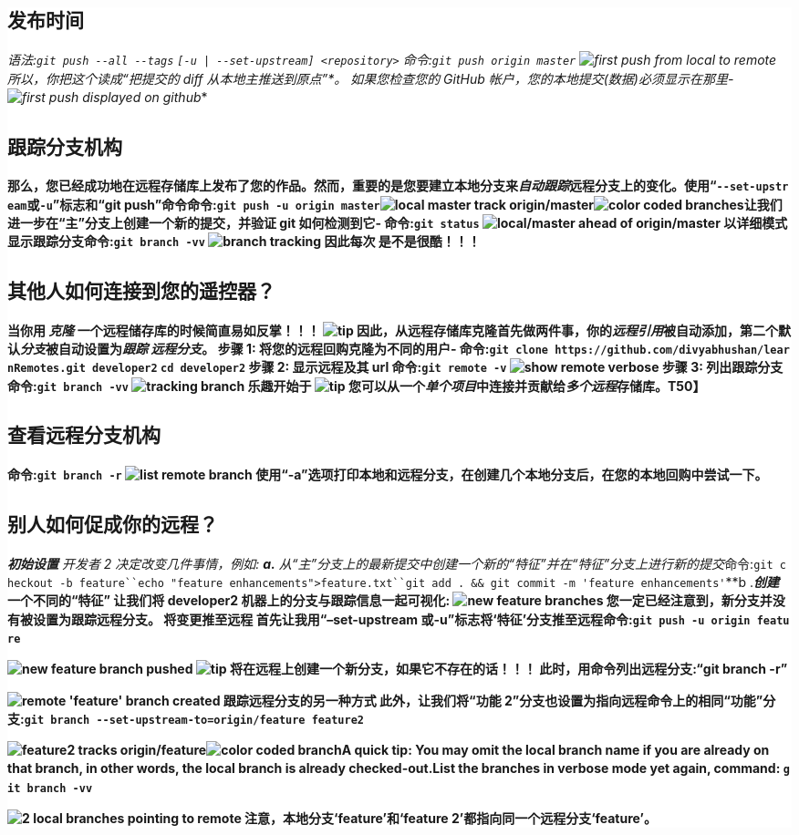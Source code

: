 ## ****发布时间****

**语法:`git push --all --tags` `[-u | --set-upstream] <repository>` 命令:`git push origin master` ![first push from local to remote](../Images/2f8c32196186a2542ba00903125b314a.png) 所以，你把这个读成*“把提交的 diff 从本地主推送到原点”*。 如果您检查您的 GitHub 帐户，您的本地提交(数据)必须显示在那里- ![first push displayed on github](../Images/e7e5a8f17e80918ccb13f2164c86fffa.png)**

## ****跟踪分支机构****

**那么，您已经成功地在远程存储库上发布了您的作品。然而，重要的是您要建立本地分支来*自动跟踪*远程分支上的变化。使用“`--set-upstream`或`-u`”标志和“git push”命令命令:`git push -u origin master`![local master track origin/master](../Images/18b48228656dc6de7fed58e4cd186ba6.png)![color coded branches](../Images/03a5d26dc41f2e752527f535318de7fd.png)让我们进一步在“主”分支上创建一个新的提交，并验证 git 如何检测到它- 命令:`git status` ![local/master ahead of origin/master](../Images/eb03155270edfc3c0f70652dbb525c3e.png) 以详细模式显示跟踪分支命令:`git branch -vv` ![branch tracking](../Images/e1f0551d1174907d1df423647837073d.png) 因此每次  是不是很酷！！！**

## **其他人如何连接到您的遥控器？**

**当你用 ***克隆*** 一个远程储存库的时候简直易如反掌！！！ ![tip](../Images/4825eea85b76d65947b53b287080a339.png) 因此，从远程存储库克隆首先做两件事，你的*远程引用*被自动添加，第二个默认*分支*被自动设置为*跟踪* *远程分支*。 **步骤 1:** 将您的远程回购克隆为不同的用户- 命令:`git clone https://github.com/divyabhushan/learnRemotes.git developer2` `cd developer2` **步骤 2:** 显示远程及其 url 命令:`git remote -v` ![show remote verbose](../Images/f519833eefe945515abad7310e4c82ad.png) **步骤 3:** 列出跟踪分支命令:`git branch -vv` ![tracking branch](../Images/1574e96bcf894f09cbdb0272693b6bf8.png)  乐趣开始于 ![tip](../Images/4825eea85b76d65947b53b287080a339.png) 您可以从一个*单个项目*中连接并贡献给*多个远程*存储库。T50】**

## ****查看远程分支机构****

**命令:`git branch -r` ![list remote branch](../Images/a50e8ac61545116fbb4e66ea47c08236.png) 使用“-a”选项打印本地和远程分支，在创建几个本地分支后，在您的本地回购中尝试一下。**

## ****别人如何促成你的远程？****

****初始设置** 开发者 2 决定改变几件事情，例如: **a.** *从“主”分支上的最新提交中创建*一个新的“特征”并在“特征”分支上进行*新的提交*命令:`git checkout -b feature``echo "feature enhancements">feature.txt``git add . && git commit -m 'feature enhancements'`**b .***创建*一个不同的“特征” 让我们将 developer2 机器上的分支与跟踪信息一起可视化: ![new feature branches](../Images/2f0b6aeddb6c0e3df5c771659f4c0d55.png) 您一定已经注意到，新分支并没有被设置为跟踪远程分支。 **将变更推至远程** 首先让我用“–set-upstream 或-u”标志将‘特征’分支推至远程命令:`git push -u origin feature`**

**![new feature branch pushed](../Images/febfc5ea235121e1482d4d73958d9250.png) ![tip](../Images/4825eea85b76d65947b53b287080a339.png) 将在远程上创建一个新分支，如果它不存在的话！！！ 此时，用命令列出远程分支:“git branch -r”**

**![remote 'feature' branch created](../Images/27449fb0d45ee294e6611eddee4b0752.png) **跟踪远程分支的另一种方式** 此外，让我们将“功能 2”分支也设置为指向远程命令上的相同“功能”分支:`git branch --set-upstream-to=origin/feature feature2`**

**![feature2 tracks origin/feature](../Images/0ce862e3eb735f997c5c1da8d6303563.png)![color coded branch](../Images/192294c2eb50690731030d1567d3da21.png)A quick tip: You may omit the local branch name if you are already on that branch, in other words, the local branch is already checked-out.List the branches in verbose mode yet again, command: `git branch -vv`**

**![2 local branches pointing to remote](../Images/212e7746b7f5d950d73d325de2d5e7ba.png) 注意，本地分支‘feature’和‘feature 2’都指向同一个远程分支‘feature’。**
